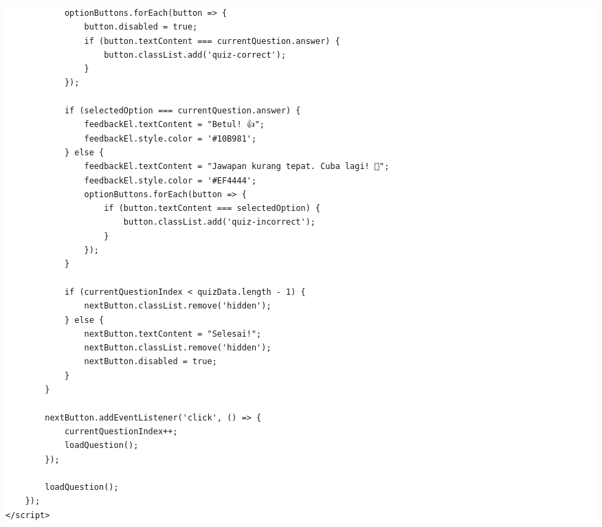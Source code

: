                 optionButtons.forEach(button => {
                    button.disabled = true;
                    if (button.textContent === currentQuestion.answer) {
                        button.classList.add('quiz-correct');
                    }
                });

                if (selectedOption === currentQuestion.answer) {
                    feedbackEl.textContent = "Betul! 👍";
                    feedbackEl.style.color = '#10B981';
                } else {
                    feedbackEl.textContent = "Jawapan kurang tepat. Cuba lagi! 🤔";
                    feedbackEl.style.color = '#EF4444';
                    optionButtons.forEach(button => {
                        if (button.textContent === selectedOption) {
                            button.classList.add('quiz-incorrect');
                        }
                    });
                }
                
                if (currentQuestionIndex < quizData.length - 1) {
                    nextButton.classList.remove('hidden');
                } else {
                    nextButton.textContent = "Selesai!";
                    nextButton.classList.remove('hidden');
                    nextButton.disabled = true;
                }
            }
            
            nextButton.addEventListener('click', () => {
                currentQuestionIndex++;
                loadQuestion();
            });

            loadQuestion();
        });
    </script>
</body>
</html>
